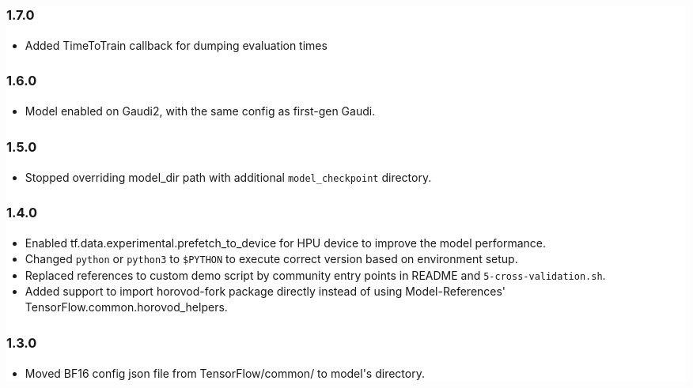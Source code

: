 ### 1.7.0 

* Added TimeToTrain callback for dumping evaluation times

### 1.6.0

* Model enabled on Gaudi2, with the same config as first-gen Gaudi.

### 1.5.0

* Stopped overriding model_dir path with additional `model_checkpoint` directory.

### 1.4.0

* Enabled tf.data.experimental.prefetch_to_device for HPU device to improve the model performance.
* Changed `python` or `python3` to `$PYTHON` to execute correct version based on environment setup.
* Replaced references to custom demo script by community entry points in README and `5-cross-validation.sh`.
* Added support to import horovod-fork package directly instead of using Model-References' TensorFlow.common.horovod_helpers.

### 1.3.0
* Moved BF16 config json file from TensorFlow/common/ to model's directory.




